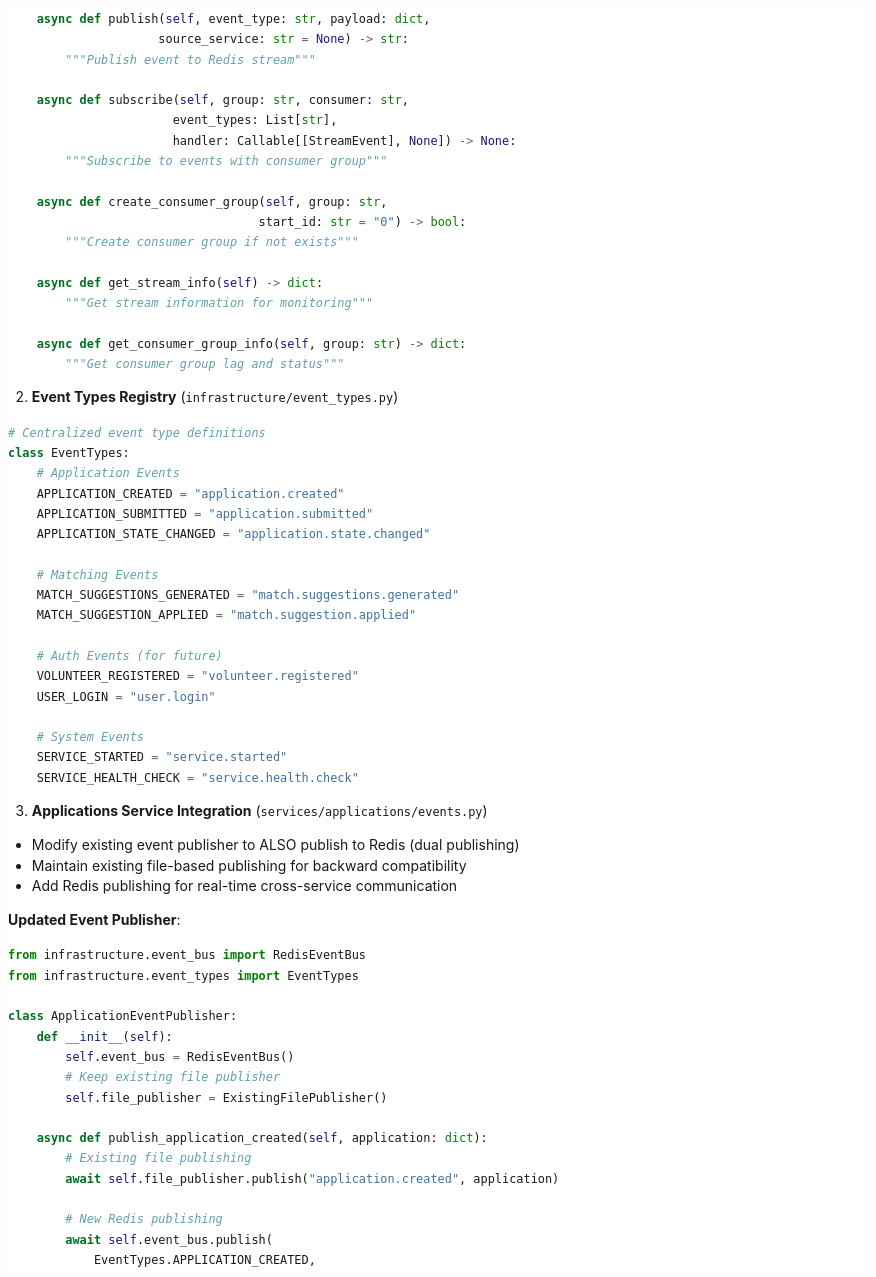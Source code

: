 ```python
    async def publish(self, event_type: str, payload: dict, 
                     source_service: str = None) -> str:
        """Publish event to Redis stream"""
        
    async def subscribe(self, group: str, consumer: str, 
                       event_types: List[str], 
                       handler: Callable[[StreamEvent], None]) -> None:
        """Subscribe to events with consumer group"""
        
    async def create_consumer_group(self, group: str, 
                                   start_id: str = "0") -> bool:
        """Create consumer group if not exists"""
        
    async def get_stream_info(self) -> dict:
        """Get stream information for monitoring"""
        
    async def get_consumer_group_info(self, group: str) -> dict:
        """Get consumer group lag and status"""
```

2. **Event Types Registry** (`infrastructure/event_types.py`)
```python
# Centralized event type definitions
class EventTypes:
    # Application Events
    APPLICATION_CREATED = "application.created"
    APPLICATION_SUBMITTED = "application.submitted" 
    APPLICATION_STATE_CHANGED = "application.state.changed"
    
    # Matching Events
    MATCH_SUGGESTIONS_GENERATED = "match.suggestions.generated"
    MATCH_SUGGESTION_APPLIED = "match.suggestion.applied"
    
    # Auth Events (for future)
    VOLUNTEER_REGISTERED = "volunteer.registered"
    USER_LOGIN = "user.login"
    
    # System Events
    SERVICE_STARTED = "service.started"
    SERVICE_HEALTH_CHECK = "service.health.check"
```

3. **Applications Service Integration** (`services/applications/events.py`)
- Modify existing event publisher to ALSO publish to Redis (dual publishing)
- Maintain existing file-based publishing for backward compatibility
- Add Redis publishing for real-time cross-service communication

**Updated Event Publisher**:
```python
from infrastructure.event_bus import RedisEventBus
from infrastructure.event_types import EventTypes

class ApplicationEventPublisher:
    def __init__(self):
        self.event_bus = RedisEventBus()
        # Keep existing file publisher
        self.file_publisher = ExistingFilePublisher()
    
    async def publish_application_created(self, application: dict):
        # Existing file publishing
        await self.file_publisher.publish("application.created", application)
        
        # New Redis publishing
        await self.event_bus.publish(
            EventTypes.APPLICATION_CREATED,
```